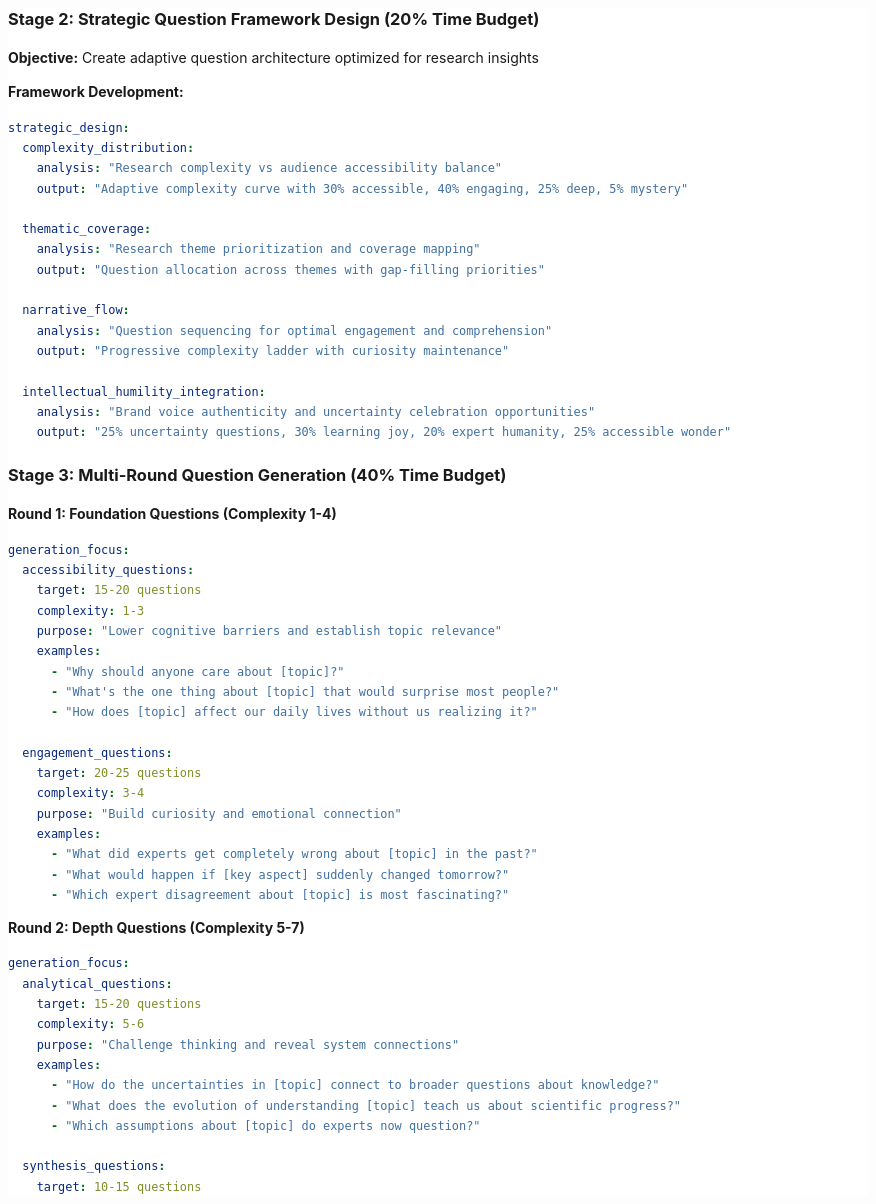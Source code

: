 ### Stage 2: Strategic Question Framework Design (20% Time Budget)

**Objective:** Create adaptive question architecture optimized for research insights

**Framework Development:**
```yaml
strategic_design:
  complexity_distribution:
    analysis: "Research complexity vs audience accessibility balance"
    output: "Adaptive complexity curve with 30% accessible, 40% engaging, 25% deep, 5% mystery"

  thematic_coverage:
    analysis: "Research theme prioritization and coverage mapping"
    output: "Question allocation across themes with gap-filling priorities"

  narrative_flow:
    analysis: "Question sequencing for optimal engagement and comprehension"
    output: "Progressive complexity ladder with curiosity maintenance"

  intellectual_humility_integration:
    analysis: "Brand voice authenticity and uncertainty celebration opportunities"
    output: "25% uncertainty questions, 30% learning joy, 20% expert humanity, 25% accessible wonder"
```

### Stage 3: Multi-Round Question Generation (40% Time Budget)

**Round 1: Foundation Questions (Complexity 1-4)**
```yaml
generation_focus:
  accessibility_questions:
    target: 15-20 questions
    complexity: 1-3
    purpose: "Lower cognitive barriers and establish topic relevance"
    examples:
      - "Why should anyone care about [topic]?"
      - "What's the one thing about [topic] that would surprise most people?"
      - "How does [topic] affect our daily lives without us realizing it?"

  engagement_questions:
    target: 20-25 questions
    complexity: 3-4
    purpose: "Build curiosity and emotional connection"
    examples:
      - "What did experts get completely wrong about [topic] in the past?"
      - "What would happen if [key aspect] suddenly changed tomorrow?"
      - "Which expert disagreement about [topic] is most fascinating?"
```

**Round 2: Depth Questions (Complexity 5-7)**
```yaml
generation_focus:
  analytical_questions:
    target: 15-20 questions
    complexity: 5-6
    purpose: "Challenge thinking and reveal system connections"
    examples:
      - "How do the uncertainties in [topic] connect to broader questions about knowledge?"
      - "What does the evolution of understanding [topic] teach us about scientific progress?"
      - "Which assumptions about [topic] do experts now question?"

  synthesis_questions:
    target: 10-15 questions
```